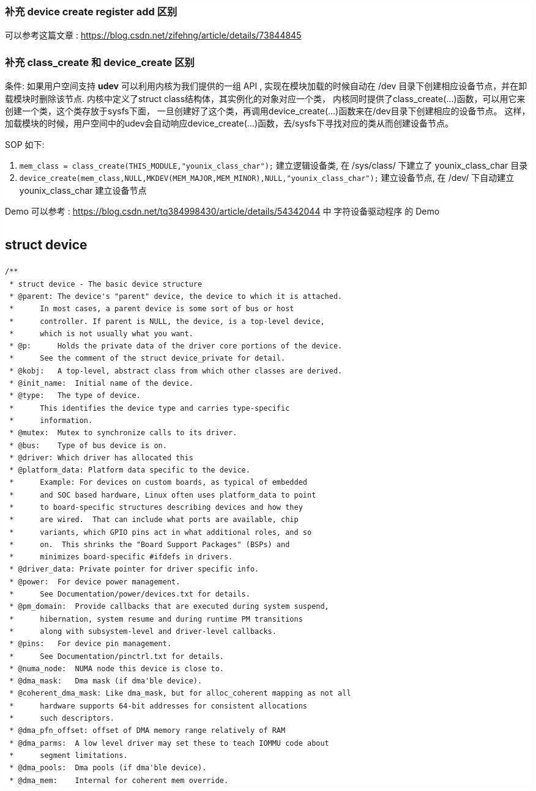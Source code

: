 ### 补充 device create register add 区别
可以参考这篇文章 : https://blog.csdn.net/zifehng/article/details/73844845

### 补充 class_create 和 device_create 区别
条件: 如果用户空间支持 **udev** 
可以利用内核为我们提供的一组 API , 实现在模块加载的时候自动在 /dev 目录下创建相应设备节点，并在卸载模块时删除该节点.
内核中定义了struct class结构体，其实例化的对象对应一个类，
内核同时提供了class_create(…)函数，可以用它来创建一个类，这个类存放于sysfs下面，
一旦创建好了这个类，再调用device_create(…)函数来在/dev目录下创建相应的设备节点。
这样，加载模块的时候，用户空间中的udev会自动响应device_create(…)函数，去/sysfs下寻找对应的类从而创建设备节点。

SOP 如下:
1.  `mem_class = class_create(THIS_MODULE,"younix_class_char");` 
建立逻辑设备类, 在 /sys/class/ 下建立了 younix_class_char 目录
2.  `device_create(mem_class,NULL,MKDEV(MEM_MAJOR,MEM_MINOR),NULL,"younix_class_char");` 
建立设备节点, 在 /dev/ 下自动建立 younix_class_char 建立设备节点

Demo 可以参考 : https://blog.csdn.net/tq384998430/article/details/54342044 中 字符设备驱动程序 的 Demo

## struct device 
```
/**
 * struct device - The basic device structure
 * @parent:	The device's "parent" device, the device to which it is attached.
 * 		In most cases, a parent device is some sort of bus or host
 * 		controller. If parent is NULL, the device, is a top-level device,
 * 		which is not usually what you want.
 * @p:		Holds the private data of the driver core portions of the device.
 * 		See the comment of the struct device_private for detail.
 * @kobj:	A top-level, abstract class from which other classes are derived.
 * @init_name:	Initial name of the device.
 * @type:	The type of device.
 * 		This identifies the device type and carries type-specific
 * 		information.
 * @mutex:	Mutex to synchronize calls to its driver.
 * @bus:	Type of bus device is on.
 * @driver:	Which driver has allocated this
 * @platform_data: Platform data specific to the device.
 * 		Example: For devices on custom boards, as typical of embedded
 * 		and SOC based hardware, Linux often uses platform_data to point
 * 		to board-specific structures describing devices and how they
 * 		are wired.  That can include what ports are available, chip
 * 		variants, which GPIO pins act in what additional roles, and so
 * 		on.  This shrinks the "Board Support Packages" (BSPs) and
 * 		minimizes board-specific #ifdefs in drivers.
 * @driver_data: Private pointer for driver specific info.
 * @power:	For device power management.
 * 		See Documentation/power/devices.txt for details.
 * @pm_domain:	Provide callbacks that are executed during system suspend,
 * 		hibernation, system resume and during runtime PM transitions
 * 		along with subsystem-level and driver-level callbacks.
 * @pins:	For device pin management.
 *		See Documentation/pinctrl.txt for details.
 * @numa_node:	NUMA node this device is close to.
 * @dma_mask:	Dma mask (if dma'ble device).
 * @coherent_dma_mask: Like dma_mask, but for alloc_coherent mapping as not all
 * 		hardware supports 64-bit addresses for consistent allocations
 * 		such descriptors.
 * @dma_pfn_offset: offset of DMA memory range relatively of RAM
 * @dma_parms:	A low level driver may set these to teach IOMMU code about
 * 		segment limitations.
 * @dma_pools:	Dma pools (if dma'ble device).
 * @dma_mem:	Internal for coherent mem override.
```